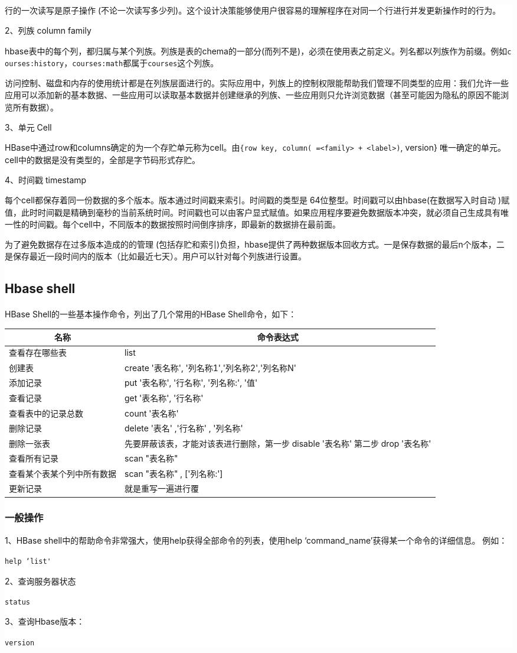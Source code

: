 行的一次读写是原子操作 (不论一次读写多少列)。这个设计决策能够使用户很容易的理解程序在对同一个行进行并发更新操作时的行为。

2、列族 column family

hbase表中的每个列，都归属与某个列族。列族是表的chema的一部分(而列不是)，必须在使用表之前定义。列名都以列族作为前缀。例如```courses:history```，```courses:math```都属于```courses```这个列族。

访问控制、磁盘和内存的使用统计都是在列族层面进行的。实际应用中，列族上的控制权限能帮助我们管理不同类型的应用：我们允许一些应用可以添加新的基本数据、一些应用可以读取基本数据并创建继承的列族、一些应用则只允许浏览数据（甚至可能因为隐私的原因不能浏览所有数据）。

3、单元 Cell

HBase中通过row和columns确定的为一个存贮单元称为cell。由```{row key, column( =<family> + <label>)```, version} 唯一确定的单元。cell中的数据是没有类型的，全部是字节码形式存贮。

4、时间戳 timestamp

每个cell都保存着同一份数据的多个版本。版本通过时间戳来索引。时间戳的类型是 64位整型。时间戳可以由hbase(在数据写入时自动 )赋值，此时时间戳是精确到毫秒的当前系统时间。时间戳也可以由客户显式赋值。如果应用程序要避免数据版本冲突，就必须自己生成具有唯一性的时间戳。每个cell中，不同版本的数据按照时间倒序排序，即最新的数据排在最前面。

为了避免数据存在过多版本造成的的管理 (包括存贮和索引)负担，hbase提供了两种数据版本回收方式。一是保存数据的最后n个版本，二是保存最近一段时间内的版本（比如最近七天）。用户可以针对每个列族进行设置。


## Hbase shell

HBase Shell的一些基本操作命令，列出了几个常用的HBase Shell命令，如下：

名称	| 命令表达式	
---  |---  
查看存在哪些表 | list 	
创建表	| create '表名称', '列名称1','列名称2','列名称N'
添加记录	| put '表名称', '行名称', '列名称:', '值'
查看记录	| get '表名称', '行名称'
查看表中的记录总数	| count '表名称'
删除记录	| delete '表名' ,'行名称' , '列名称'
删除一张表	| 先要屏蔽该表，才能对该表进行删除，第一步 disable '表名称' 第二步 drop '表名称'
查看所有记录	| scan "表名称"
查看某个表某个列中所有数据	| scan "表名称" , ['列名称:']
更新记录	| 就是重写一遍进行覆

### 一般操作

1、HBase shell中的帮助命令非常强大，使用help获得全部命令的列表，使用help ‘command_name’获得某一个命令的详细信息。 例如：

``` shell 
help ‘list'
```

2、查询服务器状态

``` shell 
status
```

3、查询Hbase版本：

``` shell 
version
```
